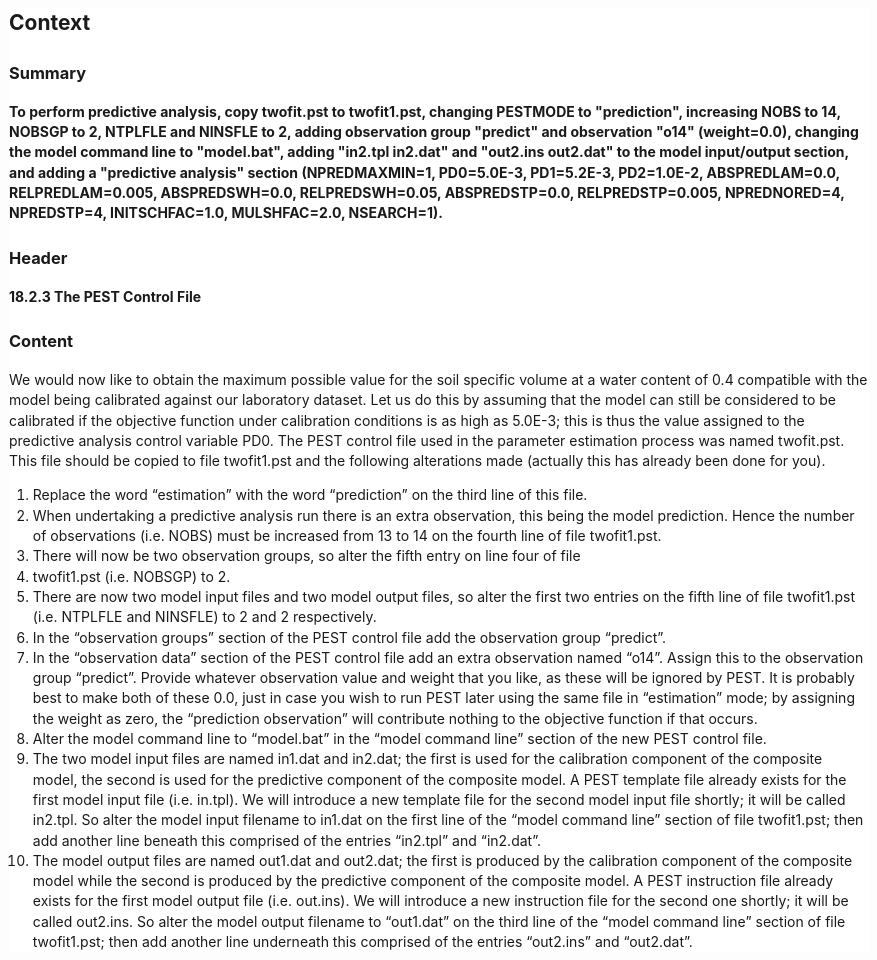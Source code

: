
## Context

### Summary
**To perform predictive analysis,  copy twofit.pst to twofit1.pst, changing PESTMODE to "prediction", increasing NOBS to 14, NOBSGP to 2, NTPLFLE and NINSFLE to 2, adding observation group "predict" and observation "o14" (weight=0.0),  changing the model command line to "model.bat", adding "in2.tpl in2.dat" and "out2.ins out2.dat" to the model input/output section, and adding a "predictive analysis" section (NPREDMAXMIN=1, PD0=5.0E-3, PD1=5.2E-3, PD2=1.0E-2, ABSPREDLAM=0.0, RELPREDLAM=0.005, ABSPREDSWH=0.0, RELPREDSWH=0.05, ABSPREDSTP=0.0, RELPREDSTP=0.005, NPREDNORED=4, NPREDSTP=4, INITSCHFAC=1.0, MULSHFAC=2.0, NSEARCH=1).**

### Header
**18.2.3 The PEST Control File**

### Content
We would now like to obtain the maximum possible value for the soil specific volume at a water content of 0.4 compatible with the model being calibrated against our laboratory dataset. Let us do this by assuming that the model can still be considered to be calibrated if the objective function under calibration conditions is as high as 5.0E-3; this is thus the value assigned to the predictive analysis control variable PD0.
The PEST control file used in the parameter estimation process was named twofit.pst. This file should be copied to file twofit1.pst and the following alterations made (actually this has already been done for you).
1. Replace the word “estimation” with the word “prediction” on the third line of this file.
2. When undertaking a predictive analysis run there is an extra observation, this being the model prediction. Hence the number of observations (i.e. NOBS) must be increased from 13 to 14 on the fourth line of file twofit1.pst.
3. There will now be two observation groups, so alter the fifth entry on line four of file
1. twofit1.pst (i.e. NOBSGP) to 2.
2. There are now two model input files and two model output files, so alter the first two entries on the fifth line of file twofit1.pst (i.e. NTPLFLE and NINSFLE) to 2 and 2 respectively.
3. In the “observation groups” section of the PEST control file add the observation group “predict”.
4. In the “observation data” section of the PEST control file add an extra observation named “o14”. Assign this to the observation group “predict”. Provide whatever observation value and weight that you like, as these will be ignored by PEST. It is probably best to make both of these 0.0, just in case you wish to run PEST later using the same file in “estimation” mode; by assigning the weight as zero, the “prediction observation” will contribute nothing to the objective function if that occurs.
5. Alter the model command line to “model.bat” in the “model command line” section of the new PEST control file.
6. The two model input files are named in1.dat and in2.dat; the first is used for the calibration component of the composite model, the second is used for the predictive component of the composite model. A PEST template file already exists for the first model input file (i.e. in.tpl). We will introduce a new template file for the second model input file shortly; it will be called in2.tpl. So alter the model input filename to in1.dat on the first line of the “model command line” section of file twofit1.pst; then add another line beneath this comprised of the entries “in2.tpl” and “in2.dat”.
7. The model output files are named out1.dat and out2.dat; the first is produced by the calibration component of the composite model while the second is produced by the predictive component of the composite model. A PEST instruction file already exists for the first model output file (i.e. out.ins). We will introduce a new instruction file for the second one shortly; it will be called out2.ins. So alter the model output filename to “out1.dat” on the third line of the “model command line” section of file twofit1.pst; then add another line underneath this comprised of the entries “out2.ins” and “out2.dat”.